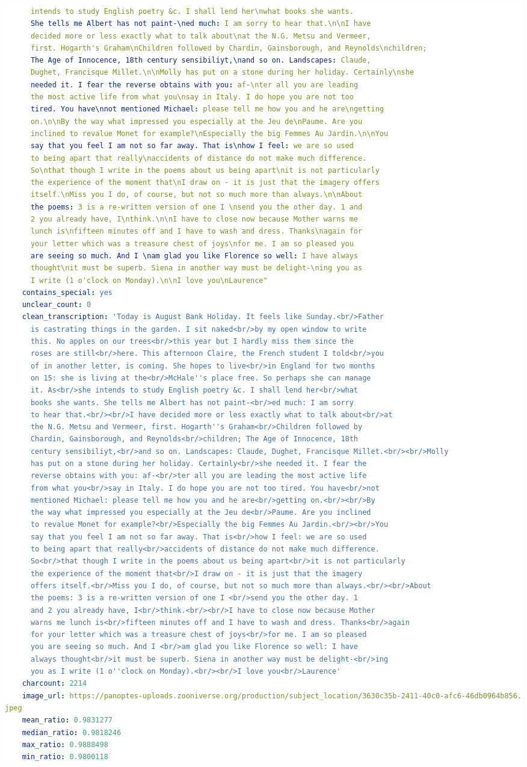 ```yaml
      intends to study English poetry &c. I shall lend her\nwhat books she wants.
      She tells me Albert has not paint-\ned much: I am sorry to hear that.\n\nI have
      decided more or less exactly what to talk about\nat the N.G. Metsu and Vermeer,
      first. Hogarth's Graham\nChildren followed by Chardin, Gainsborough, and Reynolds\nchildren;
      The Age of Innocence, 18th century sensibiliyt,\nand so on. Landscapes: Claude,
      Dughet, Francisque Millet.\n\nMolly has put on a stone during her holiday. Certainly\nshe
      needed it. I fear the reverse obtains with you: af-\nter all you are leading
      the most active life from what you\nsay in Italy. I do hope you are not too
      tired. You have\nnot mentioned Michael: please tell me how you and he are\ngetting
      on.\n\nBy the way what impressed you especially at the Jeu de\nPaume. Are you
      inclined to revalue Monet for example?\nEspecially the big Femmes Au Jardin.\n\nYou
      say that you feel I am not so far away. That is\nhow I feel: we are so used
      to being apart that really\naccidents of distance do not make much difference.
      So\nthat though I write in the poems about us being apart\nit is not particularly
      the experience of the moment that\nI draw on - it is just that the imagery offers
      itself.\nMiss you I do, of course, but not so much more than always.\n\nAbout
      the poems: 3 is a re-written version of one I \nsend you the other day. 1 and
      2 you already have, I\nthink.\n\nI have to close now because Mother warns me
      lunch is\nfifteen minutes off and I have to wash and dress. Thanks\nagain for
      your letter which was a treasure chest of joys\nfor me. I am so pleased you
      are seeing so much. And I \nam glad you like Florence so well: I have always
      thought\nit must be superb. Siena in another way must be delight-\ning you as
      I write (1 o'clock on Monday).\n\nI love you\nLaurence"
    contains_special: yes
    unclear_count: 0
    clean_transcription: 'Today is August Bank Holiday. It feels like Sunday.<br/>Father
      is castrating things in the garden. I sit naked<br/>by my open window to write
      this. No apples on our trees<br/>this year but I hardly miss them since the
      roses are still<br/>here. This afternoon Claire, the French student I told<br/>you
      of in another letter, is coming. She hopes to live<br/>in England for two months
      on 15: she is living at the<br/>McHale''s place free. So perhaps she can manage
      it. As<br/>she intends to study English poetry &c. I shall lend her<br/>what
      books she wants. She tells me Albert has not paint-<br/>ed much: I am sorry
      to hear that.<br/><br/>I have decided more or less exactly what to talk about<br/>at
      the N.G. Metsu and Vermeer, first. Hogarth''s Graham<br/>Children followed by
      Chardin, Gainsborough, and Reynolds<br/>children; The Age of Innocence, 18th
      century sensibiliyt,<br/>and so on. Landscapes: Claude, Dughet, Francisque Millet.<br/><br/>Molly
      has put on a stone during her holiday. Certainly<br/>she needed it. I fear the
      reverse obtains with you: af-<br/>ter all you are leading the most active life
      from what you<br/>say in Italy. I do hope you are not too tired. You have<br/>not
      mentioned Michael: please tell me how you and he are<br/>getting on.<br/><br/>By
      the way what impressed you especially at the Jeu de<br/>Paume. Are you inclined
      to revalue Monet for example?<br/>Especially the big Femmes Au Jardin.<br/><br/>You
      say that you feel I am not so far away. That is<br/>how I feel: we are so used
      to being apart that really<br/>accidents of distance do not make much difference.
      So<br/>that though I write in the poems about us being apart<br/>it is not particularly
      the experience of the moment that<br/>I draw on - it is just that the imagery
      offers itself.<br/>Miss you I do, of course, but not so much more than always.<br/><br/>About
      the poems: 3 is a re-written version of one I <br/>send you the other day. 1
      and 2 you already have, I<br/>think.<br/><br/>I have to close now because Mother
      warns me lunch is<br/>fifteen minutes off and I have to wash and dress. Thanks<br/>again
      for your letter which was a treasure chest of joys<br/>for me. I am so pleased
      you are seeing so much. And I <br/>am glad you like Florence so well: I have
      always thought<br/>it must be superb. Siena in another way must be delight-<br/>ing
      you as I write (1 o''clock on Monday).<br/><br/>I love you<br/>Laurence'
    charcount: 2214
    image_url: https://panoptes-uploads.zooniverse.org/production/subject_location/3630c35b-2411-40c0-afc6-46db0964b856.jpeg
    mean_ratio: 0.9831277
    median_ratio: 0.9818246
    max_ratio: 0.9888498
    min_ratio: 0.9800118
```